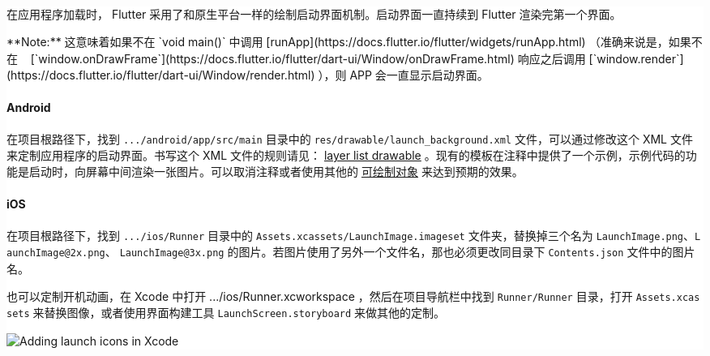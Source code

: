 在应用程序加载时， Flutter 采用了和原生平台一样的绘制启动界面机制。启动界面一直持续到 Flutter 渲染完第一个界面。

<aside class="alert alert-info" markdown="1">
**Note:** 这意味着如果不在 `void main()` 中调用 [runApp](https://docs.flutter.io/flutter/widgets/runApp.html) （准确来说是，如果不在    [`window.onDrawFrame`](https://docs.flutter.io/flutter/dart-ui/Window/onDrawFrame.html) 响应之后调用 [`window.render`](https://docs.flutter.io/flutter/dart-ui/Window/render.html) ），则 APP 会一直显示启动界面。
</aside>

#### Android

在项目根路径下，找到 `.../android/app/src/main` 目录中的 `res/drawable/launch_background.xml` 文件，可以通过修改这个 XML 文件来定制应用程序的启动界面。书写这个 XML 文件的规则请见： [layer list drawable](https://developer.android.com/guide/topics/resources/drawable-resource.html#LayerList) 。现有的模板在注释中提供了一个示例，示例代码的功能是启动时，向屏幕中间渲染一张图片。可以取消注释或者使用其他的 [可绘制对象](https://developer.android.com/guide/topics/resources/drawable-resource.html) 来达到预期的效果。

#### iOS

在项目根路径下，找到 `.../ios/Runner` 目录中的 `Assets.xcassets/LaunchImage.imageset` 文件夹，替换掉三个名为 `LaunchImage.png`、`LaunchImage@2x.png`、 `LaunchImage@3x.png` 的图片。若图片使用了另外一个文件名，那也必须更改同目录下 `Contents.json` 文件中的图片名。

也可以定制开机动画，在 Xcode 中打开 .../ios/Runner.xcworkspace ，然后在项目导航栏中找到 `Runner/Runner` 目录，打开 `Assets.xcassets` 来替换图像，或者使用界面构建工具 `LaunchScreen.storyboard` 来做其他的定制。

![Adding launch icons in Xcode](/images/assets-and-images/ios-launchscreen-xcode.png)
